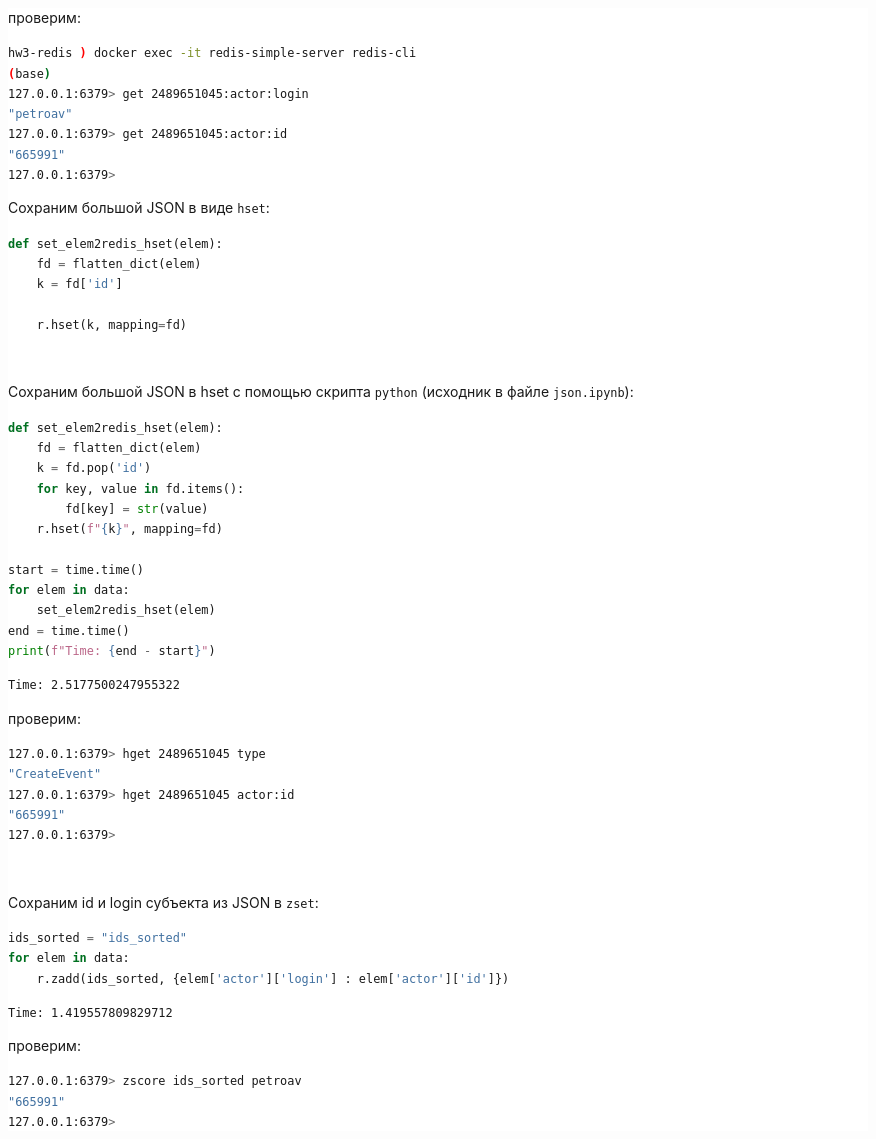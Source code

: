 проверим:
```bash
hw3-redis ) docker exec -it redis-simple-server redis-cli                                                                                                                          (base) 
127.0.0.1:6379> get 2489651045:actor:login
"petroav"
127.0.0.1:6379> get 2489651045:actor:id
"665991"
127.0.0.1:6379> 
```

Сохраним большой JSON в виде `hset`:
```python
def set_elem2redis_hset(elem):
    fd = flatten_dict(elem)
    k = fd['id']

    r.hset(k, mapping=fd)
```

<br>

Сохраним большой JSON в hset с помощью скрипта `python` (исходник в файле `json.ipynb`):
```python
def set_elem2redis_hset(elem):
    fd = flatten_dict(elem)
    k = fd.pop('id')
    for key, value in fd.items():
        fd[key] = str(value)
    r.hset(f"{k}", mapping=fd)

start = time.time()
for elem in data:
    set_elem2redis_hset(elem)
end = time.time()
print(f"Time: {end - start}")
```
```bash
Time: 2.5177500247955322
```
проверим:
```bash
127.0.0.1:6379> hget 2489651045 type
"CreateEvent"
127.0.0.1:6379> hget 2489651045 actor:id
"665991"
127.0.0.1:6379> 
```

<br>

Сохраним id и login субъекта из JSON в `zset`:
```python
ids_sorted = "ids_sorted"
for elem in data:
    r.zadd(ids_sorted, {elem['actor']['login'] : elem['actor']['id']})
```
```bash
Time: 1.419557809829712
```
проверим:
```bash
127.0.0.1:6379> zscore ids_sorted petroav
"665991"
127.0.0.1:6379> 
```
